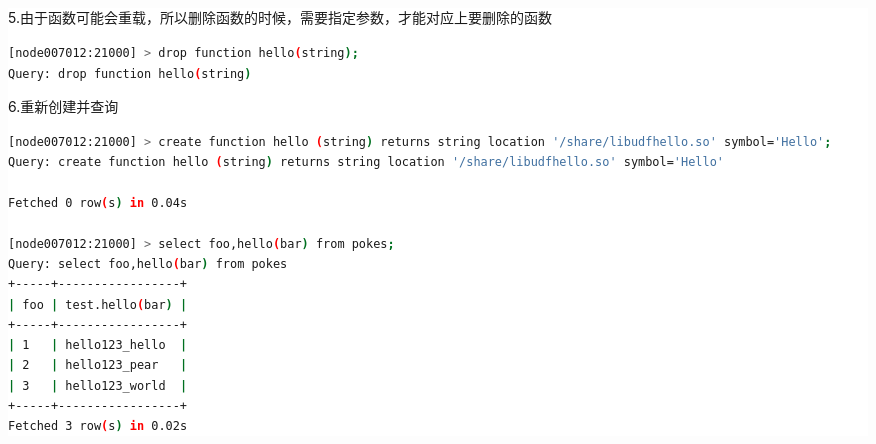 5.由于函数可能会重载，所以删除函数的时候，需要指定参数，才能对应上要删除的函数

``` bash
[node007012:21000] > drop function hello(string);
Query: drop function hello(string)
```

6.重新创建并查询

``` bash
[node007012:21000] > create function hello (string) returns string location '/share/libudfhello.so' symbol='Hello';
Query: create function hello (string) returns string location '/share/libudfhello.so' symbol='Hello'

Fetched 0 row(s) in 0.04s

[node007012:21000] > select foo,hello(bar) from pokes;
Query: select foo,hello(bar) from pokes
+-----+-----------------+
| foo | test.hello(bar) |
+-----+-----------------+
| 1   | hello123_hello  |
| 2   | hello123_pear   |
| 3   | hello123_world  |
+-----+-----------------+
Fetched 3 row(s) in 0.02s

```
